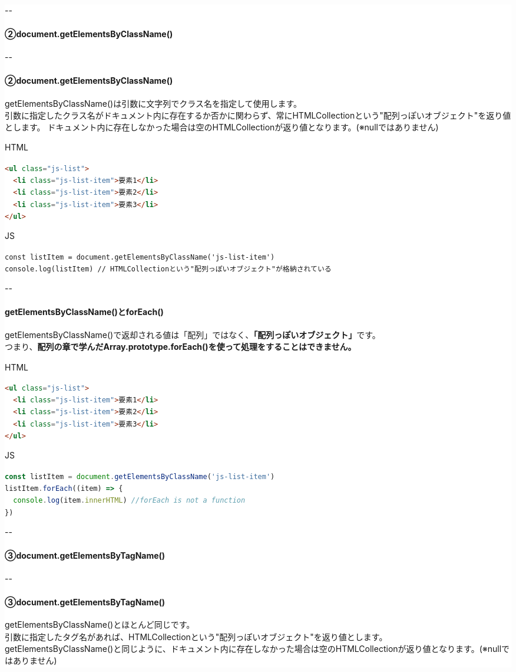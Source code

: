 --

#### ②document.getElementsByClassName()

--

#### ②document.getElementsByClassName()

getElementsByClassName()は引数に文字列でクラス名を指定して使用します。  
引数に指定したクラス名がドキュメント内に存在するか否かに関わらず、常にHTMLCollectionという<span class="-b">"配列っぽいオブジェクト"</span>を返り値とします。
ドキュメント内に存在しなかった場合は空のHTMLCollectionが返り値となります。(※nullではありません)

<span class="-small">HTML<span>
```html
<ul class="js-list">
  <li class="js-list-item">要素1</li>
  <li class="js-list-item">要素2</li>
  <li class="js-list-item">要素3</li>
</ul>  
```
<span class="-small">JS<span>
```
const listItem = document.getElementsByClassName('js-list-item')
console.log(listItem) // HTMLCollectionという"配列っぽいオブジェクト"が格納されている
```
--

#### getElementsByClassName()とforEach()

getElementsByClassName()で返却される値は「配列」ではなく、<b class="-u">「配列っぽいオブジェクト」</b>です。  
つまり、<b class="-u">配列の章で学んだArray.prototype.forEach()を使って処理をすることはできません。</b>


<span class="-small">HTML<span>
```html
<ul class="js-list">
  <li class="js-list-item">要素1</li>
  <li class="js-list-item">要素2</li>
  <li class="js-list-item">要素3</li>
</ul>  
```
<span class="-small">JS<span>
```js
const listItem = document.getElementsByClassName('js-list-item')
listItem.forEach((item) => {
  console.log(item.innerHTML) //forEach is not a function
})
```
--

#### ③document.getElementsByTagName()

--

#### ③document.getElementsByTagName()

getElementsByClassName()とほとんど同じです。  
引数に指定したタグ名があれば、HTMLCollectionという<span class="-b">"配列っぽいオブジェクト"</span>を返り値とします。  
getElementsByClassName()と同じように、ドキュメント内に存在しなかった場合は空のHTMLCollectionが返り値となります。(※nullではありません)
